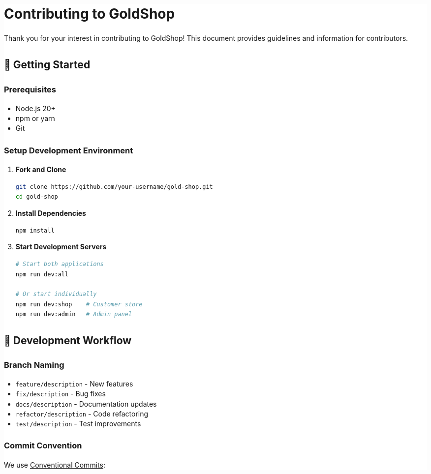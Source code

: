 # Contributing to GoldShop

Thank you for your interest in contributing to GoldShop! This document provides guidelines and information for contributors.

## 🚀 Getting Started

### Prerequisites

- Node.js 20+
- npm or yarn
- Git

### Setup Development Environment

1. **Fork and Clone**

   ```bash
   git clone https://github.com/your-username/gold-shop.git
   cd gold-shop
   ```

2. **Install Dependencies**

   ```bash
   npm install
   ```

3. **Start Development Servers**

   ```bash
   # Start both applications
   npm run dev:all

   # Or start individually
   npm run dev:shop    # Customer store
   npm run dev:admin   # Admin panel
   ```

## 📝 Development Workflow

### Branch Naming

- `feature/description` - New features
- `fix/description` - Bug fixes
- `docs/description` - Documentation updates
- `refactor/description` - Code refactoring
- `test/description` - Test improvements

### Commit Convention

We use [Conventional Commits](https://www.conventionalcommits.org/):
